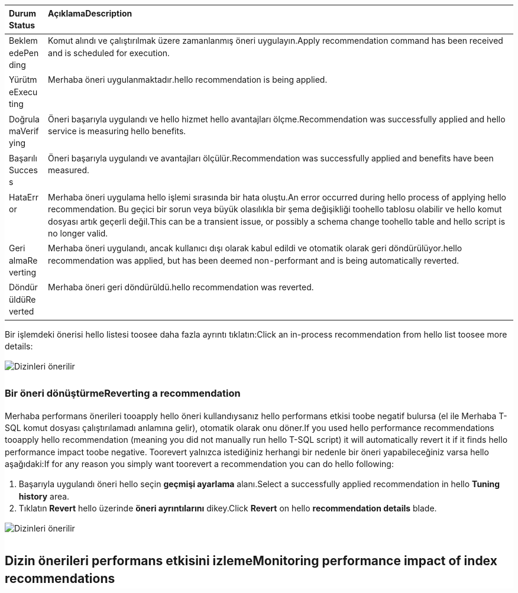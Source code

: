 | <span data-ttu-id="826a2-174">Durum</span><span class="sxs-lookup"><span data-stu-id="826a2-174">Status</span></span> | <span data-ttu-id="826a2-175">Açıklama</span><span class="sxs-lookup"><span data-stu-id="826a2-175">Description</span></span> |
|:--- |:--- |
| <span data-ttu-id="826a2-176">Beklemede</span><span class="sxs-lookup"><span data-stu-id="826a2-176">Pending</span></span> |<span data-ttu-id="826a2-177">Komut alındı ve çalıştırılmak üzere zamanlanmış öneri uygulayın.</span><span class="sxs-lookup"><span data-stu-id="826a2-177">Apply recommendation command has been received and is scheduled for execution.</span></span> |
| <span data-ttu-id="826a2-178">Yürütme</span><span class="sxs-lookup"><span data-stu-id="826a2-178">Executing</span></span> |<span data-ttu-id="826a2-179">Merhaba öneri uygulanmaktadır.</span><span class="sxs-lookup"><span data-stu-id="826a2-179">hello recommendation is being applied.</span></span> |
| <span data-ttu-id="826a2-180">Doğrulama</span><span class="sxs-lookup"><span data-stu-id="826a2-180">Verifying</span></span> |<span data-ttu-id="826a2-181">Öneri başarıyla uygulandı ve hello hizmet hello avantajları ölçme.</span><span class="sxs-lookup"><span data-stu-id="826a2-181">Recommendation was successfully applied and hello service is measuring hello benefits.</span></span> |
| <span data-ttu-id="826a2-182">Başarılı</span><span class="sxs-lookup"><span data-stu-id="826a2-182">Success</span></span> |<span data-ttu-id="826a2-183">Öneri başarıyla uygulandı ve avantajları ölçülür.</span><span class="sxs-lookup"><span data-stu-id="826a2-183">Recommendation was successfully applied and benefits have been measured.</span></span> |
| <span data-ttu-id="826a2-184">Hata</span><span class="sxs-lookup"><span data-stu-id="826a2-184">Error</span></span> |<span data-ttu-id="826a2-185">Merhaba öneri uygulama hello işlemi sırasında bir hata oluştu.</span><span class="sxs-lookup"><span data-stu-id="826a2-185">An error occurred during hello process of applying hello recommendation.</span></span> <span data-ttu-id="826a2-186">Bu geçici bir sorun veya büyük olasılıkla bir şema değişikliği toohello tablosu olabilir ve hello komut dosyası artık geçerli değil.</span><span class="sxs-lookup"><span data-stu-id="826a2-186">This can be a transient issue, or possibly a schema change toohello table and hello script is no longer valid.</span></span> |
| <span data-ttu-id="826a2-187">Geri alma</span><span class="sxs-lookup"><span data-stu-id="826a2-187">Reverting</span></span> |<span data-ttu-id="826a2-188">Merhaba öneri uygulandı, ancak kullanıcı dışı olarak kabul edildi ve otomatik olarak geri döndürülüyor.</span><span class="sxs-lookup"><span data-stu-id="826a2-188">hello recommendation was applied, but has been deemed non-performant and is being automatically reverted.</span></span> |
| <span data-ttu-id="826a2-189">Döndürüldü</span><span class="sxs-lookup"><span data-stu-id="826a2-189">Reverted</span></span> |<span data-ttu-id="826a2-190">Merhaba öneri geri döndürüldü.</span><span class="sxs-lookup"><span data-stu-id="826a2-190">hello recommendation was reverted.</span></span> |

<span data-ttu-id="826a2-191">Bir işlemdeki önerisi hello listesi toosee daha fazla ayrıntı tıklatın:</span><span class="sxs-lookup"><span data-stu-id="826a2-191">Click an in-process recommendation from hello list toosee more details:</span></span>

![Dizinleri önerilir](./media/sql-database-advisor-portal/operations.png)

### <a name="reverting-a-recommendation"></a><span data-ttu-id="826a2-193">Bir öneri dönüştürme</span><span class="sxs-lookup"><span data-stu-id="826a2-193">Reverting a recommendation</span></span>
<span data-ttu-id="826a2-194">Merhaba performans önerileri tooapply hello öneri kullandıysanız hello performans etkisi toobe negatif bulursa (el ile Merhaba T-SQL komut dosyası çalıştırılamadı anlamına gelir), otomatik olarak onu döner.</span><span class="sxs-lookup"><span data-stu-id="826a2-194">If you used hello performance recommendations tooapply hello recommendation (meaning you did not manually run hello T-SQL script) it will automatically revert it if it finds hello performance impact toobe negative.</span></span> <span data-ttu-id="826a2-195">Toorevert yalnızca istediğiniz herhangi bir nedenle bir öneri yapabileceğiniz varsa hello aşağıdaki:</span><span class="sxs-lookup"><span data-stu-id="826a2-195">If for any reason you simply want toorevert a recommendation you can do hello following:</span></span>

1. <span data-ttu-id="826a2-196">Başarıyla uygulandı öneri hello seçin **geçmişi ayarlama** alanı.</span><span class="sxs-lookup"><span data-stu-id="826a2-196">Select a successfully applied recommendation in hello **Tuning history** area.</span></span>
2. <span data-ttu-id="826a2-197">Tıklatın **Revert** hello üzerinde **öneri ayrıntılarını** dikey.</span><span class="sxs-lookup"><span data-stu-id="826a2-197">Click **Revert** on hello **recommendation details** blade.</span></span>

![Dizinleri önerilir](./media/sql-database-advisor-portal/details.png)

## <a name="monitoring-performance-impact-of-index-recommendations"></a><span data-ttu-id="826a2-199">Dizin önerileri performans etkisini izleme</span><span class="sxs-lookup"><span data-stu-id="826a2-199">Monitoring performance impact of index recommendations</span></span>